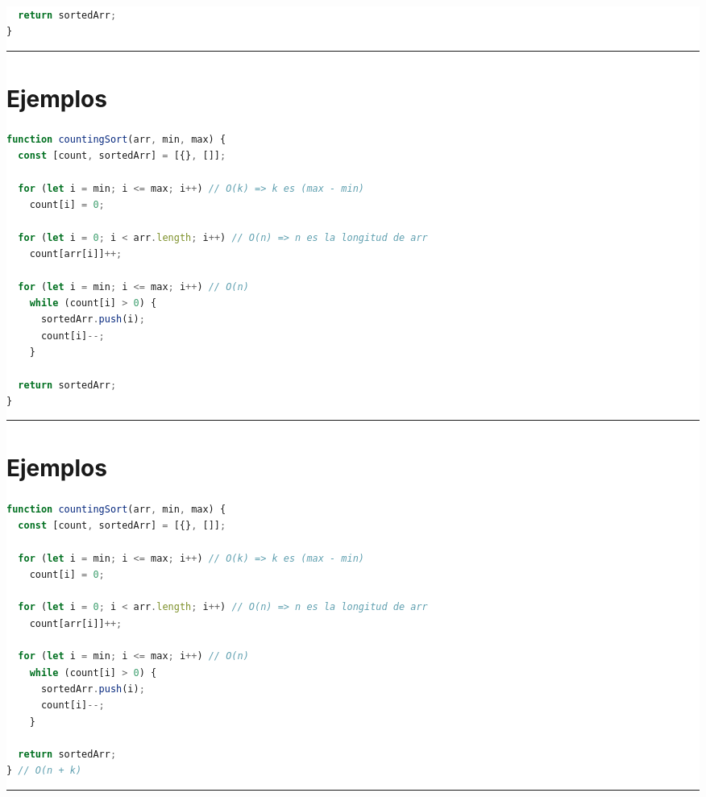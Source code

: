 ```javascript
  return sortedArr;
}
```

---

# Ejemplos

```javascript
function countingSort(arr, min, max) {
  const [count, sortedArr] = [{}, []];

  for (let i = min; i <= max; i++) // O(k) => k es (max - min)
    count[i] = 0;

  for (let i = 0; i < arr.length; i++) // O(n) => n es la longitud de arr
    count[arr[i]]++;

  for (let i = min; i <= max; i++) // O(n)
    while (count[i] > 0) {
      sortedArr.push(i);
      count[i]--;
    }

  return sortedArr;
}
```

---

# Ejemplos

```javascript
function countingSort(arr, min, max) {
  const [count, sortedArr] = [{}, []];

  for (let i = min; i <= max; i++) // O(k) => k es (max - min)
    count[i] = 0;

  for (let i = 0; i < arr.length; i++) // O(n) => n es la longitud de arr
    count[arr[i]]++;

  for (let i = min; i <= max; i++) // O(n)
    while (count[i] > 0) {
      sortedArr.push(i);
      count[i]--;
    }

  return sortedArr;
} // O(n + k)
```

---